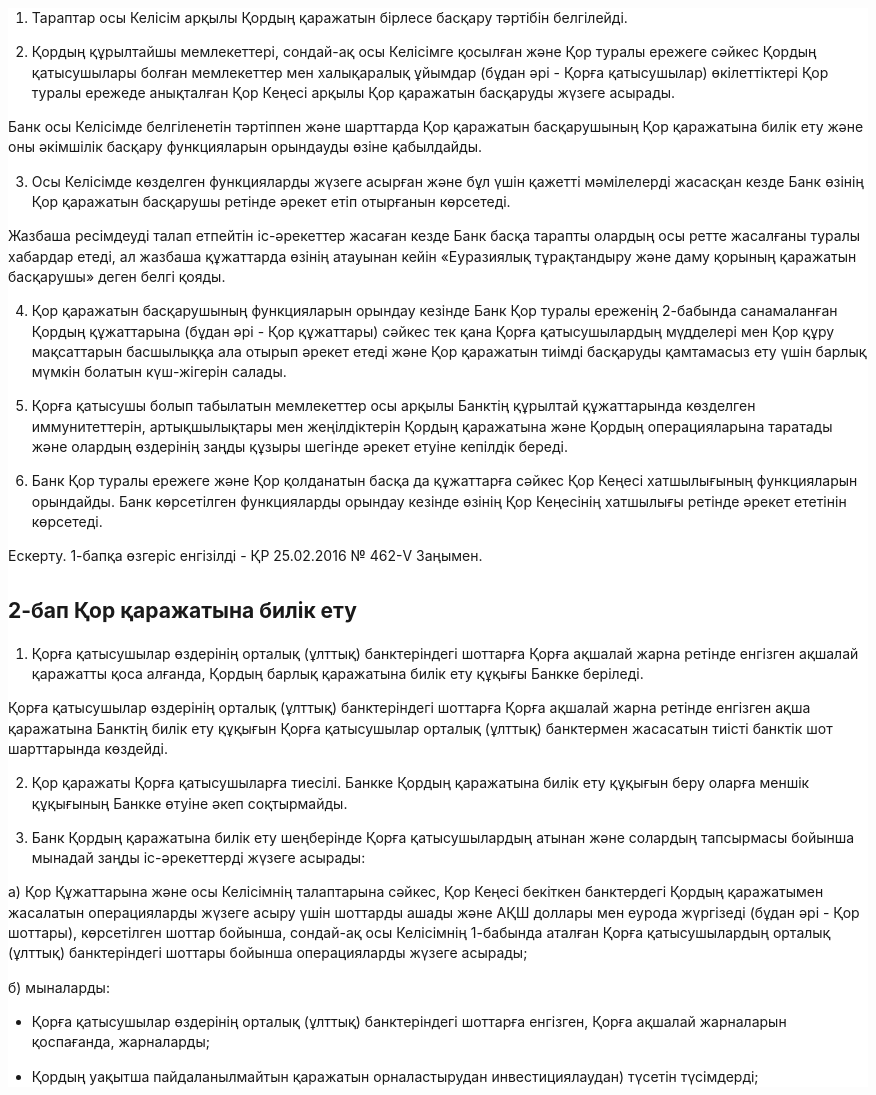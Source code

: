 1. Тараптар осы Келісім арқылы Қордың қаражатын бірлесе басқару тәртібін белгілейді.

2. Қордың құрылтайшы мемлекеттері, сондай-ақ осы Келісімге қосылған және Қор туралы ережеге сәйкес Қордың қатысушылары болған мемлекеттер мен халықаралық ұйымдар (бұдан әрі - Қорға қатысушылар) өкілеттіктері Қор туралы ережеде анықталған Қор Кеңесі арқылы Қор қаражатын басқаруды жүзеге асырады.

Банк осы Келісімде белгіленетін тәртіппен және шарттарда Қор қаражатын басқарушының Қор қаражатына билік ету және оны әкімшілік басқару функцияларын орындауды өзіне қабылдайды.

3. Осы Келісімде көзделген функцияларды жүзеге асырған және бұл үшін қажетті мәмілелерді жасасқан кезде Банк өзінің Қор қаражатын басқарушы ретінде әрекет етіп отырғанын көрсетеді.

Жазбаша ресімдеуді талап етпейтін іс-әрекеттер жасаған кезде Банк басқа тарапты олардың осы ретте жасалғаны туралы хабардар етеді, ал жазбаша құжаттарда өзінің атауынан кейін «Еуразиялық тұрақтандыру және даму қорының қаражатын басқарушы» деген белгі қояды.

4. Қор қаражатын басқарушының функцияларын орындау кезінде Банк Қор туралы ереженің 2-бабында санамаланған Қордың құжаттарына (бұдан әрі - Қор құжаттары) сәйкес тек қана Қорға қатысушылардың мүдделері мен Қор құру мақсаттарын басшылыққа ала отырып әрекет етеді және Қор қаражатын тиімді басқаруды қамтамасыз ету үшін барлық мүмкін болатын күш-жігерін салады.

5. Қорға қатысушы болып табылатын мемлекеттер осы арқылы Банктің құрылтай құжаттарында көзделген иммунитеттерін, артықшылықтары мен жеңілдіктерін Қордың қаражатына және Қордың операцияларына таратады және олардың өздерінің заңды құзыры шегінде әрекет етуіне кепілдік береді.

6. Банк Қор туралы ережеге және Қор қолданатын басқа да құжаттарға сәйкес Қор Кеңесі хатшылығының функцияларын орындайды. Банк көрсетілген функцияларды орындау кезінде өзінің Қор Кеңесінің хатшылығы ретінде әрекет ететінін көрсетеді.

Ескерту. 1-бапқа өзгеріс енгізілді - ҚР 25.02.2016 № 462-V Заңымен.

## 2-бап Қор қаражатына билік ету

1. Қорға қатысушылар өздерінің орталық (ұлттық) банктеріндегі шоттарға Қорға ақшалай жарна ретінде енгізген ақшалай қаражатты қоса алғанда, Қордың барлық қаражатына билік ету құқығы Банкке беріледі.

Қорға қатысушылар өздерінің орталық (ұлттық) банктеріндегі шоттарға Қорға ақшалай жарна ретінде енгізген ақша қаражатына Банктің билік ету құқығын Қорға қатысушылар орталық (ұлттық) банктермен жасасатын тиісті банктік шот шарттарында көздейді.

2. Қор қаражаты Қорға қатысушыларға тиесілі. Банкке Қордың қаражатына билік ету құқығын беру оларға меншік құқығының Банкке өтуіне әкеп соқтырмайды.

3. Банк Қордың қаражатына билік ету шеңберінде Қорға қатысушылардың атынан және солардың тапсырмасы бойынша мынадай заңды іс-әрекеттерді жүзеге асырады:

а) Қор Құжаттарына және осы Келісімнің талаптарына сәйкес, Қор Кеңесі бекіткен банктердегі Қордың қаражатымен жасалатын операцияларды жүзеге асыру үшін шоттарды ашады және АҚШ доллары мен еурода жүргізеді (бұдан әрі - Қор шоттары), көрсетілген шоттар бойынша, сондай-ақ осы Келісімнің 1-бабында аталған Қорға қатысушылардың орталық (ұлттық) банктеріндегі шоттары бойынша операцияларды жүзеге асырады;

б) мыналарды:

- Қорға қатысушылар өздерінің орталық (ұлттық) банктеріндегі шоттарға енгізген, Қорға ақшалай жарналарын қоспағанда, жарналарды;

- Қордың уақытша пайдаланылмайтын қаражатын орналастырудан инвестициялаудан) түсетін түсімдерді;

